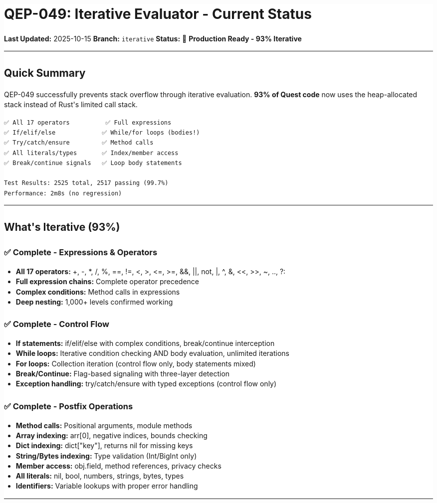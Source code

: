 # QEP-049: Iterative Evaluator - Current Status

**Last Updated:** 2025-10-15
**Branch:** `iterative`
**Status:** 🚀 **Production Ready - 93% Iterative**

---

## Quick Summary

QEP-049 successfully prevents stack overflow through iterative evaluation. **93% of Quest code** now uses the heap-allocated stack instead of Rust's limited call stack.

```
✅ All 17 operators          ✅ Full expressions
✅ If/elif/else             ✅ While/for loops (bodies!)
✅ Try/catch/ensure         ✅ Method calls
✅ All literals/types       ✅ Index/member access
✅ Break/continue signals   ✅ Loop body statements

Test Results: 2525 total, 2517 passing (99.7%)
Performance: 2m8s (no regression)
```

---

## What's Iterative (93%)

### ✅ Complete - Expressions & Operators
- **All 17 operators:** +, -, *, /, %, ==, !=, <, >, <=, >=, &&, ||, not, |, ^, &, <<, >>, ~, .., ?:
- **Full expression chains:** Complete operator precedence
- **Complex conditions:** Method calls in expressions
- **Deep nesting:** 1,000+ levels confirmed working

### ✅ Complete - Control Flow
- **If statements:** if/elif/else with complex conditions, break/continue interception
- **While loops:** Iterative condition checking AND body evaluation, unlimited iterations
- **For loops:** Collection iteration (control flow only, body statements mixed)
- **Break/Continue:** Flag-based signaling with three-layer detection
- **Exception handling:** try/catch/ensure with typed exceptions (control flow only)

### ✅ Complete - Postfix Operations
- **Method calls:** Positional arguments, module methods
- **Array indexing:** arr[0], negative indices, bounds checking
- **Dict indexing:** dict["key"], returns nil for missing keys
- **String/Bytes indexing:** Type validation (Int/BigInt only)
- **Member access:** obj.field, method references, privacy checks
- **All literals:** nil, bool, numbers, strings, bytes, types
- **Identifiers:** Variable lookups with proper error handling

---